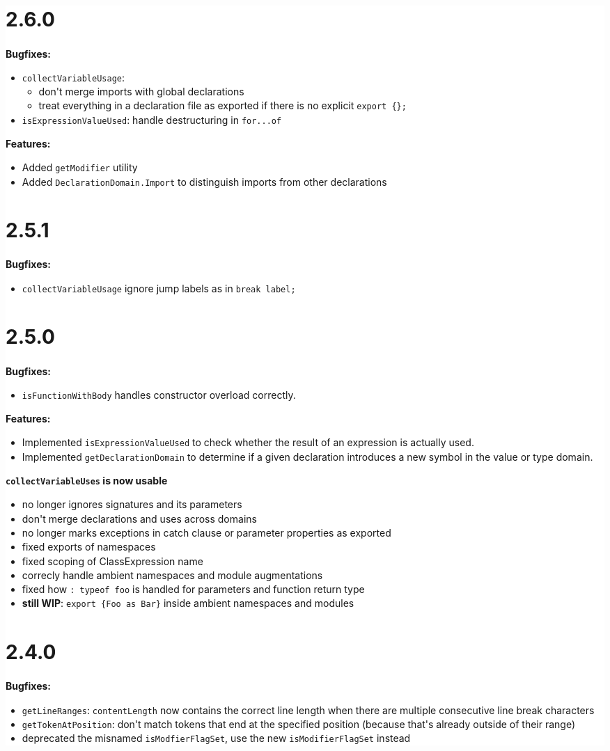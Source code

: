 # 2.6.0

**Bugfixes:**

- `collectVariableUsage`:
  - don't merge imports with global declarations
  - treat everything in a declaration file as exported if there is no explicit
    `export {};`
- `isExpressionValueUsed`: handle destructuring in `for...of`

**Features:**

- Added `getModifier` utility
- Added `DeclarationDomain.Import` to distinguish imports from other
  declarations

# 2.5.1

**Bugfixes:**

- `collectVariableUsage` ignore jump labels as in `break label;`

# 2.5.0

**Bugfixes:**

- `isFunctionWithBody` handles constructor overload correctly.

**Features:**

- Implemented `isExpressionValueUsed` to check whether the result of an
  expression is actually used.
- Implemented `getDeclarationDomain` to determine if a given declaration
  introduces a new symbol in the value or type domain.

**`collectVariableUses` is now usable**

- no longer ignores signatures and its parameters
- don't merge declarations and uses across domains
- no longer marks exceptions in catch clause or parameter properties as exported
- fixed exports of namespaces
- fixed scoping of ClassExpression name
- correcly handle ambient namespaces and module augmentations
- fixed how `: typeof foo` is handled for parameters and function return type
- **still WIP**: `export {Foo as Bar}` inside ambient namespaces and modules

# 2.4.0

**Bugfixes:**

- `getLineRanges`: `contentLength` now contains the correct line length when
  there are multiple consecutive line break characters
- `getTokenAtPosition`: don't match tokens that end at the specified position
  (because that's already outside of their range)
- deprecated the misnamed `isModfierFlagSet`, use the new `isModifierFlagSet`
  instead
